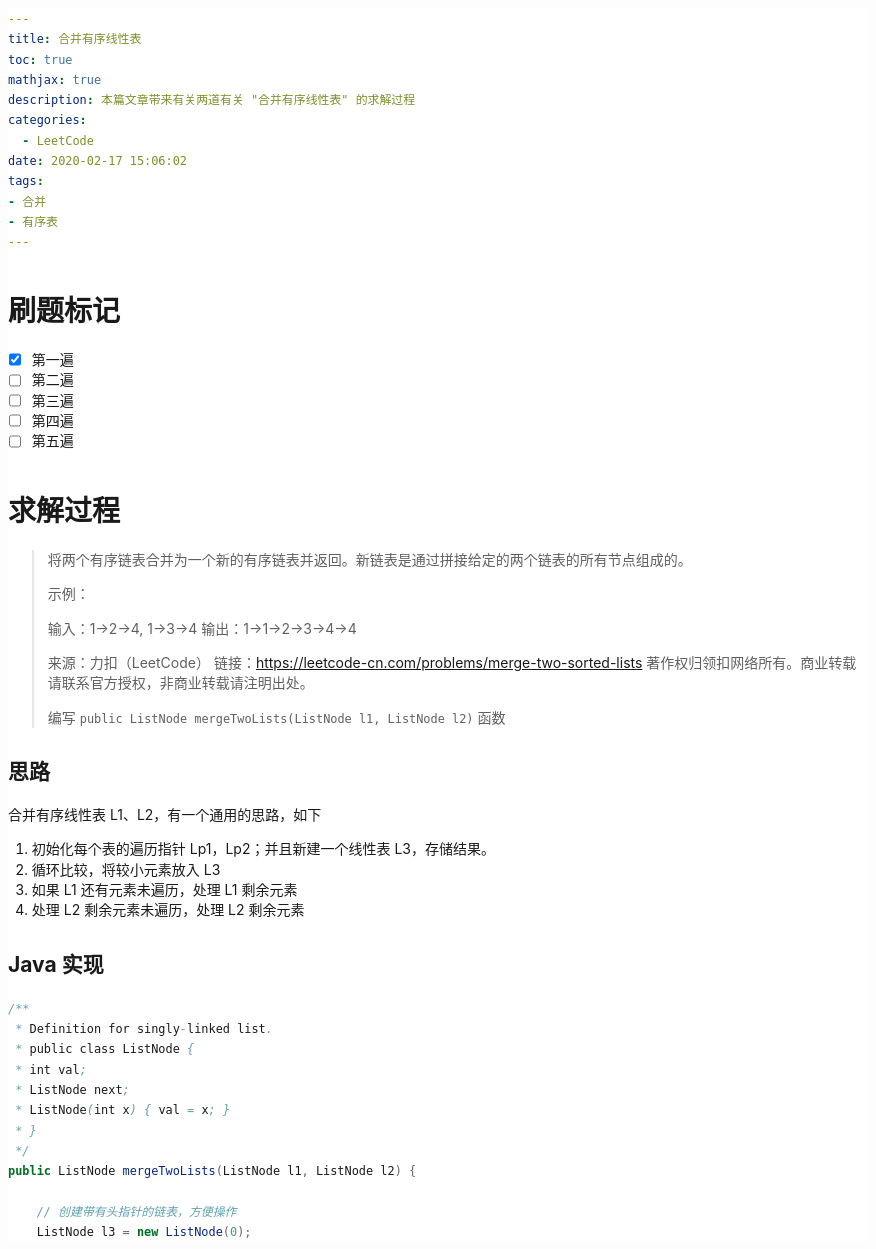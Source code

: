 ```yaml
---
title: 合并有序线性表
toc: true
mathjax: true
description: 本篇文章带来有关两道有关 "合并有序线性表" 的求解过程
categories:
  - LeetCode
date: 2020-02-17 15:06:02
tags:
- 合并
- 有序表
---
```


# 刷题标记

- [x] 第一遍
- [ ] 第二遍
- [ ] 第三遍
- [ ] 第四遍
- [ ] 第五遍

# 求解过程

>将两个有序链表合并为一个新的有序链表并返回。新链表是通过拼接给定的两个链表的所有节点组成的。 
>
>示例：
>
>输入：1->2->4, 1->3->4
>输出：1->1->2->3->4->4
>
>来源：力扣（LeetCode）
>链接：https://leetcode-cn.com/problems/merge-two-sorted-lists
>著作权归领扣网络所有。商业转载请联系官方授权，非商业转载请注明出处。
>
>编写 `public ListNode mergeTwoLists(ListNode l1, ListNode l2)` 函数

## 思路

合并有序线性表 L1、L2，有一个通用的思路，如下

1. 初始化每个表的遍历指针 Lp1，Lp2；并且新建一个线性表 L3，存储结果。
2. 循环比较，将较小元素放入 L3
3. 如果 L1 还有元素未遍历，处理 L1 剩余元素
4. 处理 L2 剩余元素未遍历，处理 L2 剩余元素

## Java 实现

```java
/**
 * Definition for singly-linked list.
 * public class ListNode {
 * int val;
 * ListNode next;
 * ListNode(int x) { val = x; }
 * }
 */
public ListNode mergeTwoLists(ListNode l1, ListNode l2) {

    // 创建带有头指针的链表，方便操作
    ListNode l3 = new ListNode(0);
```